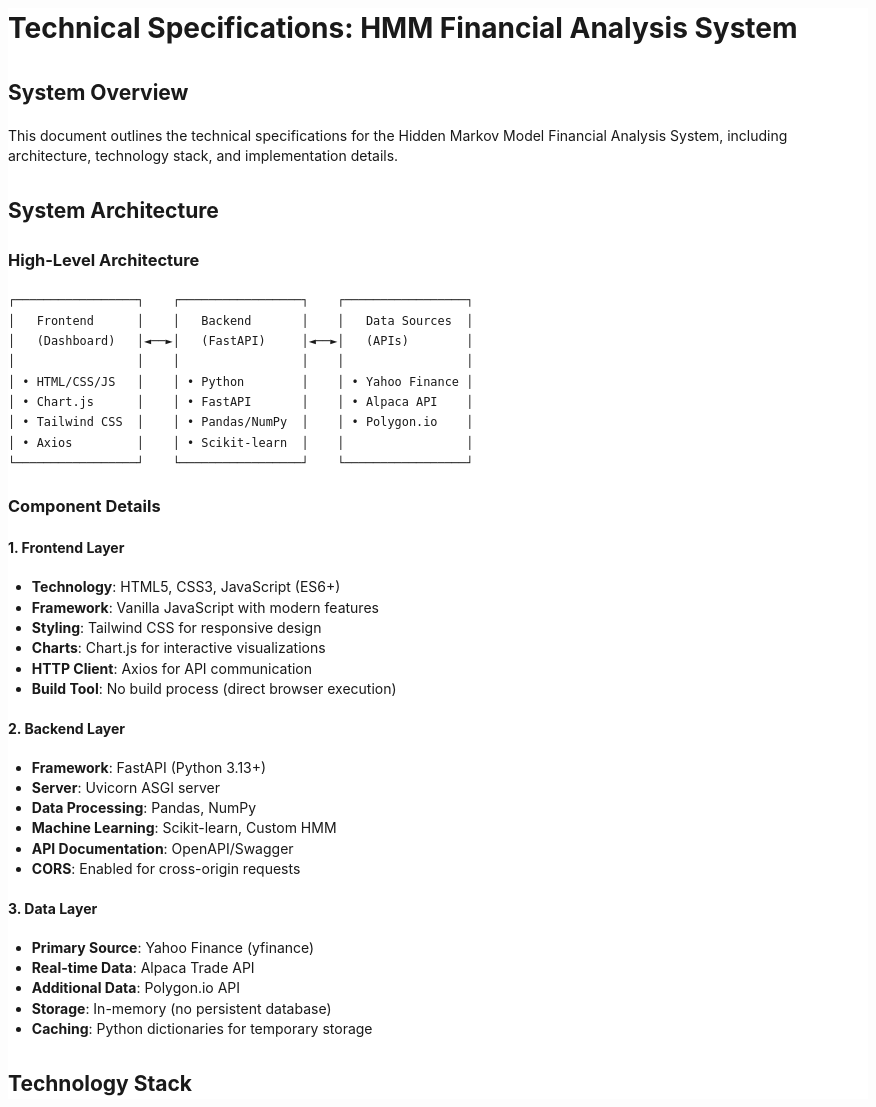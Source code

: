 # Technical Specifications: HMM Financial Analysis System

## System Overview

This document outlines the technical specifications for the Hidden Markov Model Financial Analysis System, including architecture, technology stack, and implementation details.

## System Architecture

### High-Level Architecture

```
┌─────────────────┐    ┌─────────────────┐    ┌─────────────────┐
│   Frontend      │    │   Backend       │    │   Data Sources  │
│   (Dashboard)   │◄──►│   (FastAPI)     │◄──►│   (APIs)        │
│                 │    │                 │    │                 │
│ • HTML/CSS/JS   │    │ • Python        │    │ • Yahoo Finance │
│ • Chart.js      │    │ • FastAPI       │    │ • Alpaca API    │
│ • Tailwind CSS  │    │ • Pandas/NumPy  │    │ • Polygon.io    │
│ • Axios         │    │ • Scikit-learn  │    │                 │
└─────────────────┘    └─────────────────┘    └─────────────────┘
```

### Component Details

#### 1. Frontend Layer
- **Technology**: HTML5, CSS3, JavaScript (ES6+)
- **Framework**: Vanilla JavaScript with modern features
- **Styling**: Tailwind CSS for responsive design
- **Charts**: Chart.js for interactive visualizations
- **HTTP Client**: Axios for API communication
- **Build Tool**: No build process (direct browser execution)

#### 2. Backend Layer
- **Framework**: FastAPI (Python 3.13+)
- **Server**: Uvicorn ASGI server
- **Data Processing**: Pandas, NumPy
- **Machine Learning**: Scikit-learn, Custom HMM
- **API Documentation**: OpenAPI/Swagger
- **CORS**: Enabled for cross-origin requests

#### 3. Data Layer
- **Primary Source**: Yahoo Finance (yfinance)
- **Real-time Data**: Alpaca Trade API
- **Additional Data**: Polygon.io API
- **Storage**: In-memory (no persistent database)
- **Caching**: Python dictionaries for temporary storage

## Technology Stack

